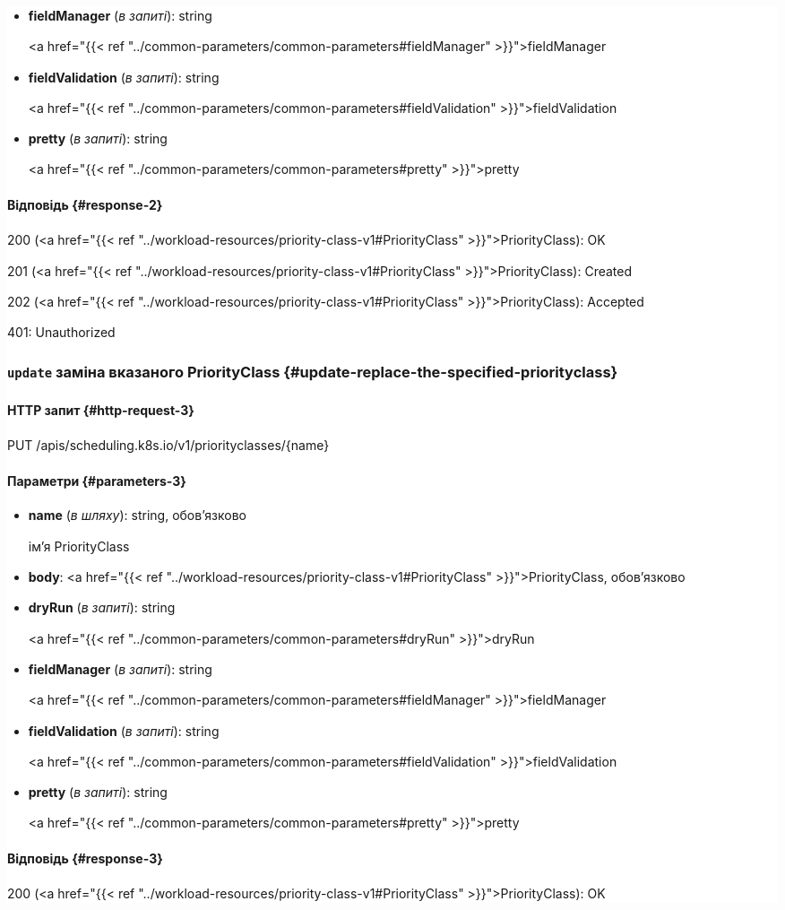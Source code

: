 - **fieldManager** (*в запиті*): string

  <a href="{{< ref "../common-parameters/common-parameters#fieldManager" >}}">fieldManager</a>

- **fieldValidation** (*в запиті*): string

  <a href="{{< ref "../common-parameters/common-parameters#fieldValidation" >}}">fieldValidation</a>

- **pretty** (*в запиті*): string

  <a href="{{< ref "../common-parameters/common-parameters#pretty" >}}">pretty</a>

#### Відповідь {#response-2}

200 (<a href="{{< ref "../workload-resources/priority-class-v1#PriorityClass" >}}">PriorityClass</a>): OK

201 (<a href="{{< ref "../workload-resources/priority-class-v1#PriorityClass" >}}">PriorityClass</a>): Created

202 (<a href="{{< ref "../workload-resources/priority-class-v1#PriorityClass" >}}">PriorityClass</a>): Accepted

401: Unauthorized

### `update` заміна вказаного PriorityClass {#update-replace-the-specified-priorityclass}

#### HTTP запит {#http-request-3}

PUT /apis/scheduling.k8s.io/v1/priorityclasses/{name}

#### Параметри {#parameters-3}

- **name** (*в шляху*): string, обовʼязково

  імʼя PriorityClass

- **body**: <a href="{{< ref "../workload-resources/priority-class-v1#PriorityClass" >}}">PriorityClass</a>, обовʼязково

- **dryRun** (*в запиті*): string

  <a href="{{< ref "../common-parameters/common-parameters#dryRun" >}}">dryRun</a>

- **fieldManager** (*в запиті*): string

  <a href="{{< ref "../common-parameters/common-parameters#fieldManager" >}}">fieldManager</a>

- **fieldValidation** (*в запиті*): string
  
  <a href="{{< ref "../common-parameters/common-parameters#fieldValidation" >}}">fieldValidation</a>

- **pretty** (*в запиті*): string
  
  <a href="{{< ref "../common-parameters/common-parameters#pretty" >}}">pretty</a>

#### Відповідь {#response-3}

200 (<a href="{{< ref "../workload-resources/priority-class-v1#PriorityClass" >}}">PriorityClass</a>): OK
